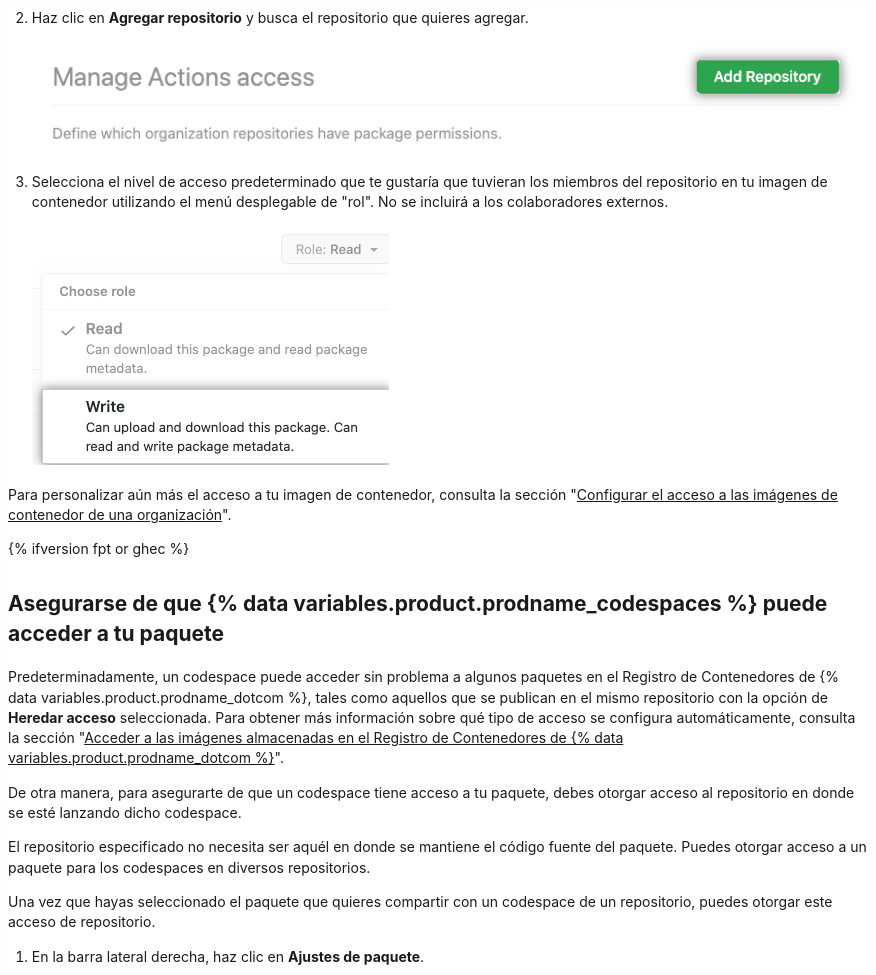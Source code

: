 2. Haz clic en **Agregar repositorio** y busca el repositorio que quieres agregar. ![Botón "Agregar repositorio"](/assets/images/help/package-registry/add-repository-button.png)
3. Selecciona el nivel de acceso predeterminado que te gustaría que tuvieran los miembros del repositorio en tu imagen de contenedor utilizando el menú desplegable de "rol". No se incluirá a los colaboradores externos. ![Niveles de acceso de permisos para otorgar a los repositorios](/assets/images/help/package-registry/repository-permission-options-for-package-access-through-actions.png)

Para personalizar aún más el acceso a tu imagen de contenedor, consulta la sección "[Configurar el acceso a las imágenes de contenedor de una organización](#configuring-access-to-container-images-for-an-organization)".

{% ifversion fpt or ghec %}
## Asegurarse de que {% data variables.product.prodname_codespaces %} puede acceder a tu paquete

Predeterminadamente, un codespace puede acceder sin problema a algunos paquetes en el Registro de Contenedores de {% data variables.product.prodname_dotcom %}, tales como aquellos que se publican en el mismo repositorio con la opción de **Heredar acceso** seleccionada. Para obtener más información sobre qué tipo de acceso se configura automáticamente, consulta la sección "[Acceder a las imágenes almacenadas en el Registro de Contenedores de {% data variables.product.prodname_dotcom %}](/codespaces/codespaces-reference/allowing-your-codespace-to-access-a-private-image-registry#accessing-images-stored-in-github-container-registry)".

De otra manera, para asegurarte de que un codespace tiene acceso a tu paquete, debes otorgar acceso al repositorio en donde se esté lanzando dicho codespace.

El repositorio especificado no necesita ser aquél en donde se mantiene el código fuente del paquete. Puedes otorgar acceso a un paquete para los codespaces en diversos repositorios.

Una vez que hayas seleccionado el paquete que quieres compartir con un codespace de un repositorio, puedes otorgar este acceso de repositorio.

1. En la barra lateral derecha, haz clic en **Ajustes de paquete**.
